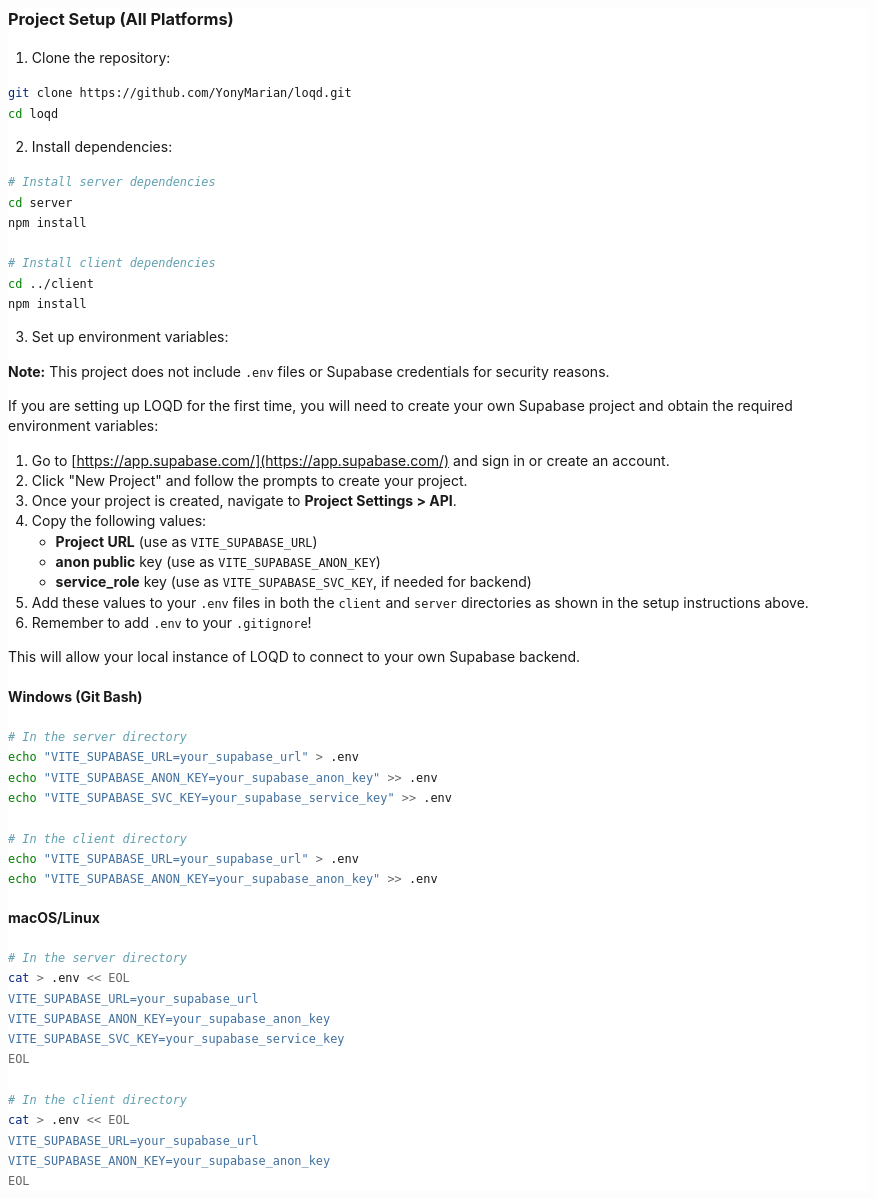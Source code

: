 ### Project Setup (All Platforms)

1. Clone the repository:
```bash
git clone https://github.com/YonyMarian/loqd.git
cd loqd
```

2. Install dependencies:
```bash
# Install server dependencies
cd server
npm install

# Install client dependencies
cd ../client
npm install
```

3. Set up environment variables:

**Note:** This project does not include `.env` files or Supabase credentials for security reasons.

If you are setting up LOQD for the first time, you will need to create your own Supabase project and obtain the required environment variables:

1. Go to [https://app.supabase.com/](https://app.supabase.com/) and sign in or create an account.
2. Click "New Project" and follow the prompts to create your project.
3. Once your project is created, navigate to **Project Settings > API**.
4. Copy the following values:
   - **Project URL** (use as `VITE_SUPABASE_URL`)
   - **anon public** key (use as `VITE_SUPABASE_ANON_KEY`)
   - **service_role** key (use as `VITE_SUPABASE_SVC_KEY`, if needed for backend)
5. Add these values to your `.env` files in both the `client` and `server` directories as shown in the setup instructions above.
6. Remember to add `.env` to your `.gitignore`!

This will allow your local instance of LOQD to connect to your own Supabase backend.

#### Windows (Git Bash)
```bash
# In the server directory
echo "VITE_SUPABASE_URL=your_supabase_url" > .env
echo "VITE_SUPABASE_ANON_KEY=your_supabase_anon_key" >> .env
echo "VITE_SUPABASE_SVC_KEY=your_supabase_service_key" >> .env

# In the client directory
echo "VITE_SUPABASE_URL=your_supabase_url" > .env
echo "VITE_SUPABASE_ANON_KEY=your_supabase_anon_key" >> .env
```

#### macOS/Linux
```bash
# In the server directory
cat > .env << EOL
VITE_SUPABASE_URL=your_supabase_url
VITE_SUPABASE_ANON_KEY=your_supabase_anon_key
VITE_SUPABASE_SVC_KEY=your_supabase_service_key
EOL

# In the client directory
cat > .env << EOL
VITE_SUPABASE_URL=your_supabase_url
VITE_SUPABASE_ANON_KEY=your_supabase_anon_key
EOL
```
